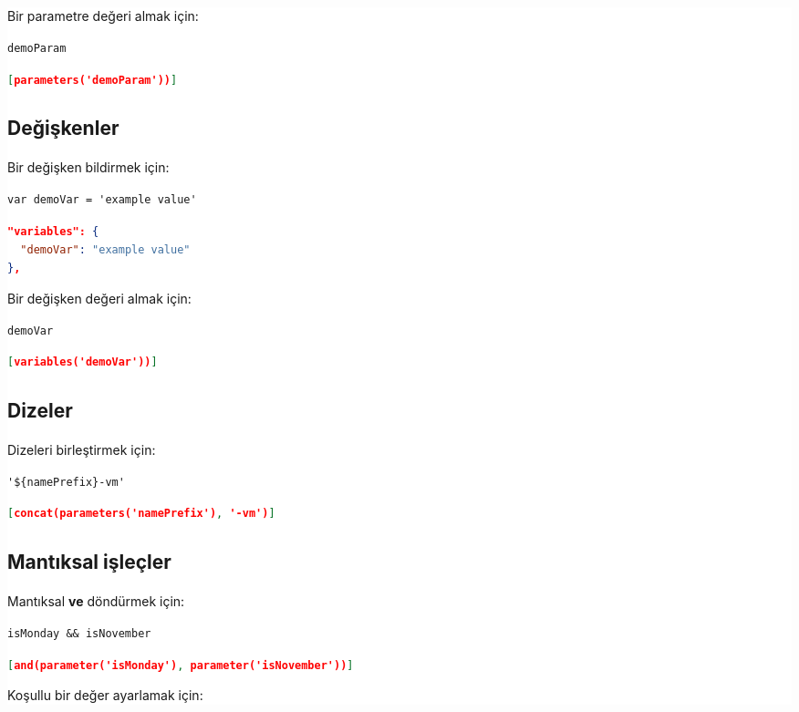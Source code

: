 Bir parametre değeri almak için:

```bicep
demoParam
```

```json
[parameters('demoParam'))]
```

## <a name="variables"></a>Değişkenler

Bir değişken bildirmek için:

```bicep
var demoVar = 'example value'
```

```json
"variables": {
  "demoVar": "example value"
},
```

Bir değişken değeri almak için:

```bicep
demoVar
```

```json
[variables('demoVar'))]
```

## <a name="strings"></a>Dizeler

Dizeleri birleştirmek için:

```bicep
'${namePrefix}-vm'
```

```json
[concat(parameters('namePrefix'), '-vm')]
```

## <a name="logical-operators"></a>Mantıksal işleçler

Mantıksal **ve** döndürmek için:

```bicep
isMonday && isNovember
```

```json
[and(parameter('isMonday'), parameter('isNovember'))]
```

Koşullu bir değer ayarlamak için:
